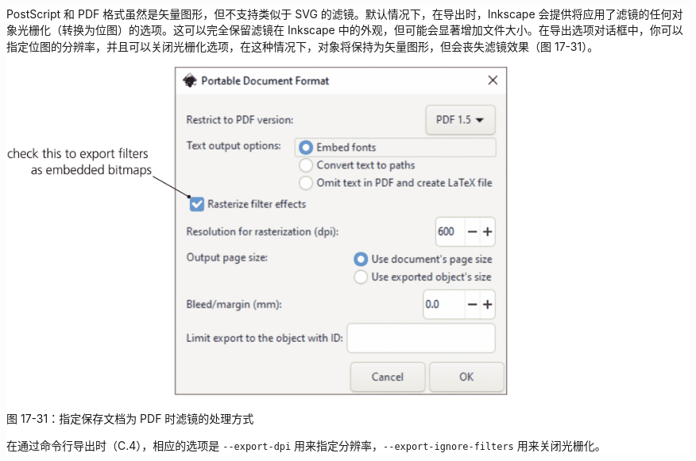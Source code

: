 PostScript 和 PDF 格式虽然是矢量图形，但不支持类似于 SVG 的滤镜。默认情况下，在导出时，Inkscape 会提供将应用了滤镜的任何对象光栅化（转换为位图）的选项。这可以完全保留滤镜在 Inkscape 中的外观，但可能会显著增加文件大小。在导出选项对话框中，你可以指定位图的分辨率，并且可以关闭光栅化选项，在这种情况下，对象将保持为矢量图形，但会丧失滤镜效果（图 17-31）。

![](img/fi-export.svg.png)

图 17-31：指定保存文档为 PDF 时滤镜的处理方式

在通过命令行导出时（C.4），相应的选项是 `--export-dpi` 用来指定分辨率，`--export-ignore-filters` 用来关闭光栅化。
